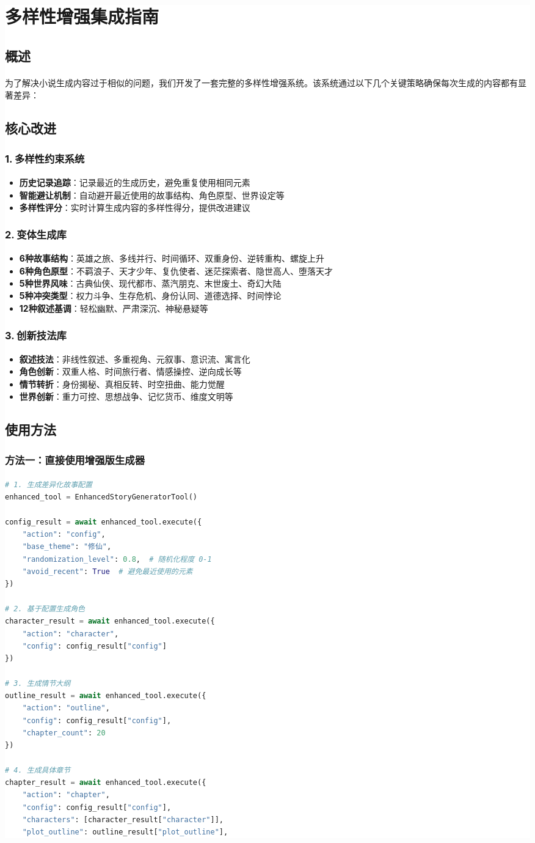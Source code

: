 # 多样性增强集成指南

## 概述

为了解决小说生成内容过于相似的问题，我们开发了一套完整的多样性增强系统。该系统通过以下几个关键策略确保每次生成的内容都有显著差异：

## 核心改进

### 1. 多样性约束系统
- **历史记录追踪**：记录最近的生成历史，避免重复使用相同元素
- **智能避让机制**：自动避开最近使用的故事结构、角色原型、世界设定等
- **多样性评分**：实时计算生成内容的多样性得分，提供改进建议

### 2. 变体生成库
- **6种故事结构**：英雄之旅、多线并行、时间循环、双重身份、逆转重构、螺旋上升
- **6种角色原型**：不羁浪子、天才少年、复仇使者、迷茫探索者、隐世高人、堕落天才
- **5种世界风味**：古典仙侠、现代都市、蒸汽朋克、末世废土、奇幻大陆
- **5种冲突类型**：权力斗争、生存危机、身份认同、道德选择、时间悖论
- **12种叙述基调**：轻松幽默、严肃深沉、神秘悬疑等

### 3. 创新技法库
- **叙述技法**：非线性叙述、多重视角、元叙事、意识流、寓言化
- **角色创新**：双重人格、时间旅行者、情感操控、逆向成长等
- **情节转折**：身份揭秘、真相反转、时空扭曲、能力觉醒
- **世界创新**：重力可控、思想战争、记忆货币、维度文明等

## 使用方法

### 方法一：直接使用增强版生成器

```python
# 1. 生成差异化故事配置
enhanced_tool = EnhancedStoryGeneratorTool()

config_result = await enhanced_tool.execute({
    "action": "config",
    "base_theme": "修仙",
    "randomization_level": 0.8,  # 随机化程度 0-1
    "avoid_recent": True  # 避免最近使用的元素
})

# 2. 基于配置生成角色
character_result = await enhanced_tool.execute({
    "action": "character",
    "config": config_result["config"]
})

# 3. 生成情节大纲
outline_result = await enhanced_tool.execute({
    "action": "outline",
    "config": config_result["config"],
    "chapter_count": 20
})

# 4. 生成具体章节
chapter_result = await enhanced_tool.execute({
    "action": "chapter",
    "config": config_result["config"],
    "characters": [character_result["character"]],
    "plot_outline": outline_result["plot_outline"],
```